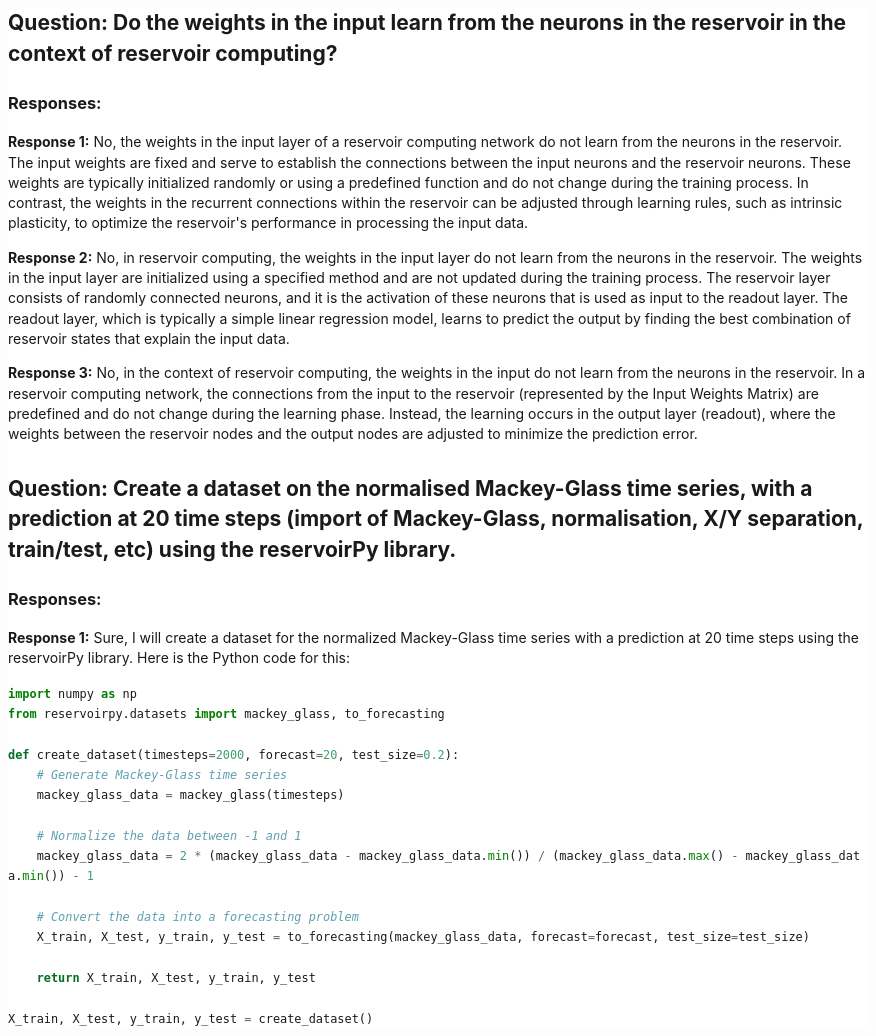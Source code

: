 ## Question: Do the weights in the input learn from the neurons in the reservoir in the context of reservoir computing?
### Responses:
**Response 1:**
 No, the weights in the input layer of a reservoir computing network do not learn from the neurons in the reservoir. The input weights are fixed and serve to establish the connections between the input neurons and the reservoir neurons. These weights are typically initialized randomly or using a predefined function and do not change during the training process. In contrast, the weights in the recurrent connections within the reservoir can be adjusted through learning rules, such as intrinsic plasticity, to optimize the reservoir's performance in processing the input data.

**Response 2:**
 No, in reservoir computing, the weights in the input layer do not learn from the neurons in the reservoir. The weights in the input layer are initialized using a specified method and are not updated during the training process. The reservoir layer consists of randomly connected neurons, and it is the activation of these neurons that is used as input to the readout layer. The readout layer, which is typically a simple linear regression model, learns to predict the output by finding the best combination of reservoir states that explain the input data.

**Response 3:**
 No, in the context of reservoir computing, the weights in the input do not learn from the neurons in the reservoir. In a reservoir computing network, the connections from the input to the reservoir (represented by the Input Weights Matrix) are predefined and do not change during the learning phase. Instead, the learning occurs in the output layer (readout), where the weights between the reservoir nodes and the output nodes are adjusted to minimize the prediction error.

## Question: Create a dataset on the normalised Mackey-Glass time series, with a prediction at 20 time steps (import of Mackey-Glass, normalisation, X/Y separation, train/test, etc) using the reservoirPy library.
### Responses:
**Response 1:**
 Sure, I will create a dataset for the normalized Mackey-Glass time series with a prediction at 20 time steps using the reservoirPy library. Here is the Python code for this:

```python
import numpy as np
from reservoirpy.datasets import mackey_glass, to_forecasting

def create_dataset(timesteps=2000, forecast=20, test_size=0.2):
    # Generate Mackey-Glass time series
    mackey_glass_data = mackey_glass(timesteps)

    # Normalize the data between -1 and 1
    mackey_glass_data = 2 * (mackey_glass_data - mackey_glass_data.min()) / (mackey_glass_data.max() - mackey_glass_data.min()) - 1

    # Convert the data into a forecasting problem
    X_train, X_test, y_train, y_test = to_forecasting(mackey_glass_data, forecast=forecast, test_size=test_size)

    return X_train, X_test, y_train, y_test

X_train, X_test, y_train, y_test = create_dataset()
```
